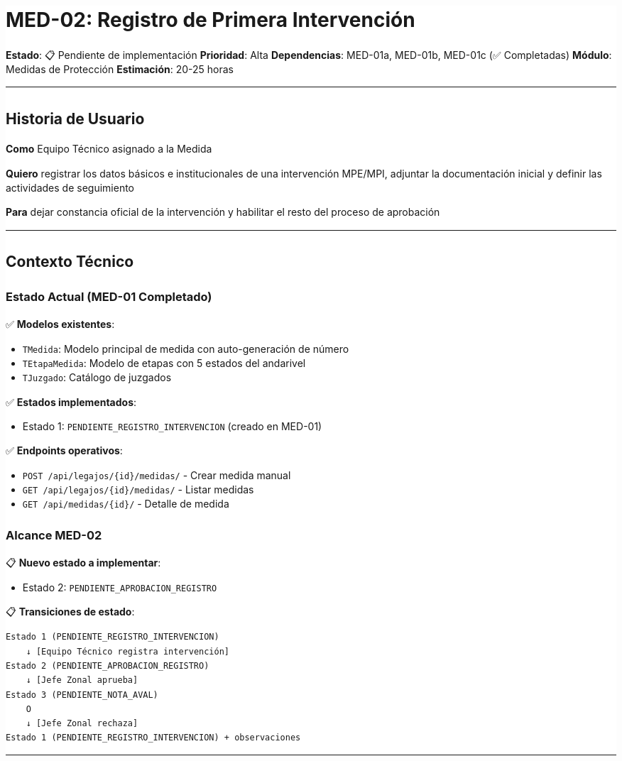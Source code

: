 # MED-02: Registro de Primera Intervención

**Estado**: 📋 Pendiente de implementación
**Prioridad**: Alta
**Dependencias**: MED-01a, MED-01b, MED-01c (✅ Completadas)
**Módulo**: Medidas de Protección
**Estimación**: 20-25 horas

---

## Historia de Usuario

**Como** Equipo Técnico asignado a la Medida

**Quiero** registrar los datos básicos e institucionales de una intervención MPE/MPI, adjuntar la documentación inicial y definir las actividades de seguimiento

**Para** dejar constancia oficial de la intervención y habilitar el resto del proceso de aprobación

---

## Contexto Técnico

### Estado Actual (MED-01 Completado)

✅ **Modelos existentes**:
- `TMedida`: Modelo principal de medida con auto-generación de número
- `TEtapaMedida`: Modelo de etapas con 5 estados del andarivel
- `TJuzgado`: Catálogo de juzgados

✅ **Estados implementados**:
- Estado 1: `PENDIENTE_REGISTRO_INTERVENCION` (creado en MED-01)

✅ **Endpoints operativos**:
- `POST /api/legajos/{id}/medidas/` - Crear medida manual
- `GET /api/legajos/{id}/medidas/` - Listar medidas
- `GET /api/medidas/{id}/` - Detalle de medida

### Alcance MED-02

📋 **Nuevo estado a implementar**:
- Estado 2: `PENDIENTE_APROBACION_REGISTRO`

📋 **Transiciones de estado**:
```
Estado 1 (PENDIENTE_REGISTRO_INTERVENCION)
    ↓ [Equipo Técnico registra intervención]
Estado 2 (PENDIENTE_APROBACION_REGISTRO)
    ↓ [Jefe Zonal aprueba]
Estado 3 (PENDIENTE_NOTA_AVAL)
    O
    ↓ [Jefe Zonal rechaza]
Estado 1 (PENDIENTE_REGISTRO_INTERVENCION) + observaciones
```

---